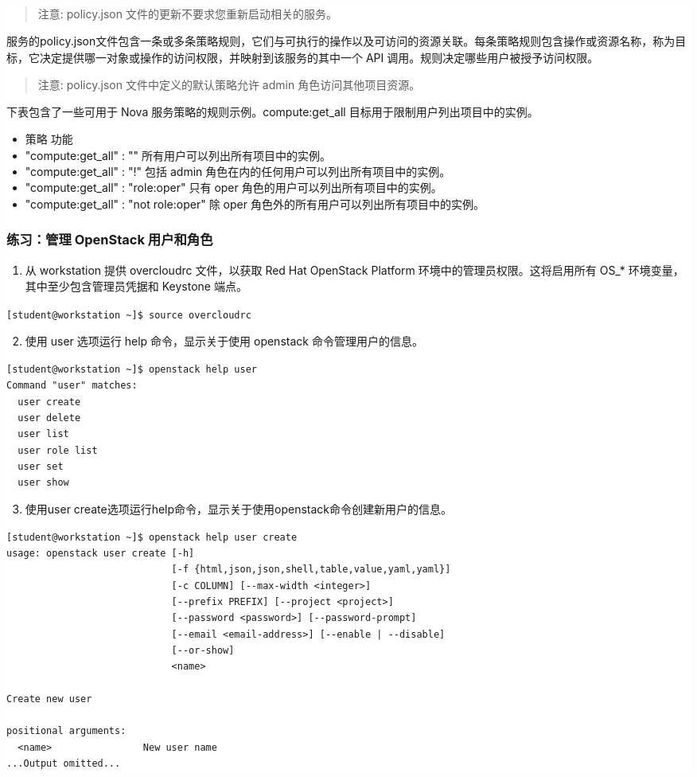 > 注意: policy.json 文件的更新不要求您重新启动相关的服务。

服务的policy.json文件包含一条或多条策略规则，它们与可执行的操作以及可访问的资源关联。每条策略规则包含操作或资源名称，称为目标，它决定提供哪一对象或操作的访问权限，并映射到该服务的其中一个 API 调用。规则决定哪些用户被授予访问权限。

> 注意: policy.json 文件中定义的默认策略允许 admin 角色访问其他项目资源。

下表包含了一些可用于 Nova 服务策略的规则示例。compute:get_all 目标用于限制用户列出项目中的实例。

*    策略 	功能
*    "compute:get_all" : "" 	所有用户可以列出所有项目中的实例。
*    "compute:get_all" : "!" 	包括 admin 角色在内的任何用户可以列出所有项目中的实例。
*    "compute:get_all" : "role:oper" 	只有 oper 角色的用户可以列出所有项目中的实例。
*    "compute:get_all" : "not role:oper" 	除 oper 角色外的所有用户可以列出所有项目中的实例。


### 练习：管理 OpenStack 用户和角色

1. 从 workstation 提供 overcloudrc 文件，以获取 Red Hat OpenStack Platform 环境中的管理员权限。这将启用所有 OS_* 环境变量，其中至少包含管理员凭据和 Keystone 端点。

```
[student@workstation ~]$ source overcloudrc
```

2. 使用 user 选项运行 help 命令，显示关于使用 openstack 命令管理用户的信息。

```
[student@workstation ~]$ openstack help user
Command "user" matches:
  user create
  user delete
  user list
  user role list
  user set
  user show
```

3. 使用user create选项运行help命令，显示关于使用openstack命令创建新用户的信息。

```
[student@workstation ~]$ openstack help user create
usage: openstack user create [-h]
                             [-f {html,json,json,shell,table,value,yaml,yaml}]
                             [-c COLUMN] [--max-width <integer>]
                             [--prefix PREFIX] [--project <project>]
                             [--password <password>] [--password-prompt]
                             [--email <email-address>] [--enable | --disable]
                             [--or-show]
                             <name>

Create new user

positional arguments:
  <name>                New user name
...Output omitted...
```
